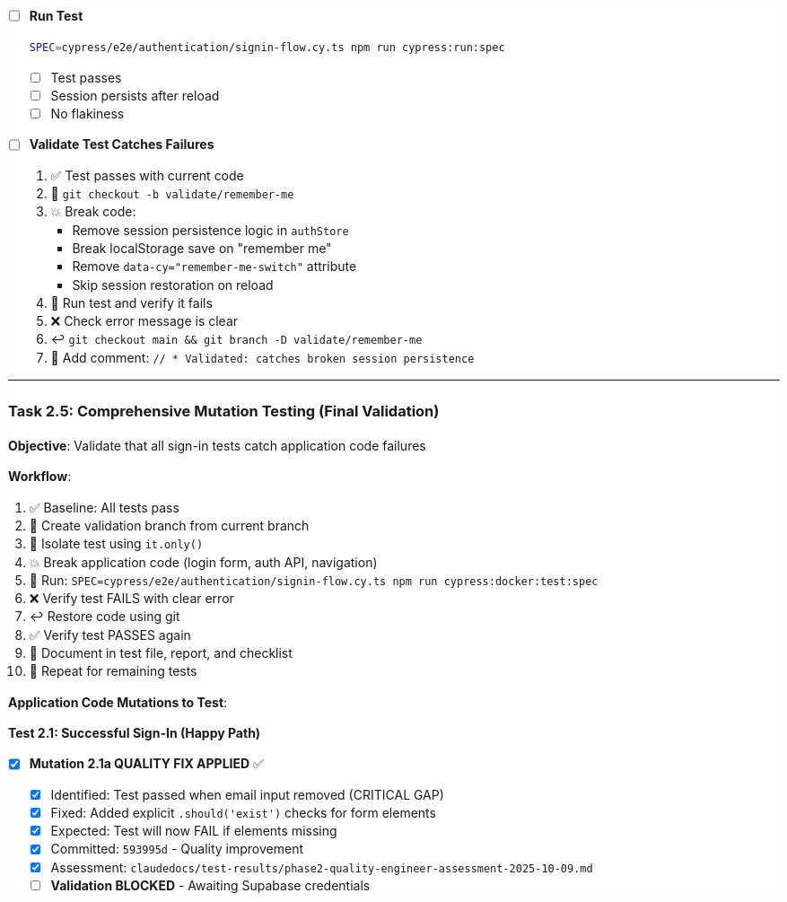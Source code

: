 - [ ] **Run Test**

  ```bash
  SPEC=cypress/e2e/authentication/signin-flow.cy.ts npm run cypress:run:spec
  ```

  - [ ] Test passes
  - [ ] Session persists after reload
  - [ ] No flakiness

- [ ] **Validate Test Catches Failures**

  1. ✅ Test passes with current code
  2. 🔧 `git checkout -b validate/remember-me`
  3. 💥 Break code:
     - Remove session persistence logic in `authStore`
     - Break localStorage save on "remember me"
     - Remove `data-cy="remember-me-switch"` attribute
     - Skip session restoration on reload
  4. 🧪 Run test and verify it fails
  5. ❌ Check error message is clear
  6. ↩️ `git checkout main && git branch -D validate/remember-me`
  7. 📝 Add comment: `// * Validated: catches broken session persistence`

---

### Task 2.5: Comprehensive Mutation Testing (Final Validation)

**Objective**: Validate that all sign-in tests catch application code failures

**Workflow**:

1. ✅ Baseline: All tests pass
2. 🌿 Create validation branch from current branch
3. 🎯 Isolate test using `it.only()`
4. 💥 Break application code (login form, auth API, navigation)
5. 🧪 Run: `SPEC=cypress/e2e/authentication/signin-flow.cy.ts npm run cypress:docker:test:spec`
6. ❌ Verify test FAILS with clear error
7. ↩️ Restore code using git
8. ✅ Verify test PASSES again
9. 📝 Document in test file, report, and checklist
10. 🔄 Repeat for remaining tests

**Application Code Mutations to Test**:

**Test 2.1: Successful Sign-In (Happy Path)**

- [x] **Mutation 2.1a QUALITY FIX APPLIED** ✅

  - [x] Identified: Test passed when email input removed (CRITICAL GAP)
  - [x] Fixed: Added explicit `.should('exist')` checks for form elements
  - [x] Expected: Test will now FAIL if elements missing
  - [x] Committed: `593995d` - Quality improvement
  - [x] Assessment: `claudedocs/test-results/phase2-quality-engineer-assessment-2025-10-09.md`
  - [ ] **Validation BLOCKED** - Awaiting Supabase credentials
